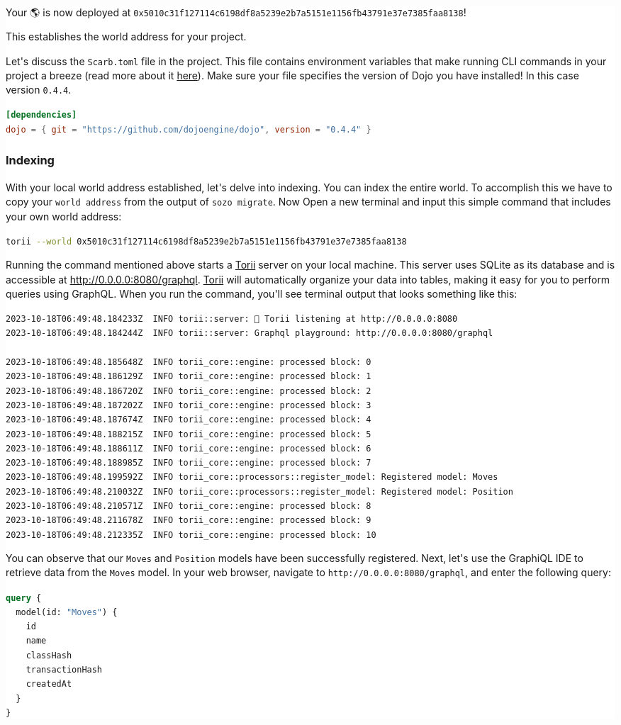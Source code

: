 Your 🌎 is now deployed at `0x5010c31f127114c6198df8a5239e2b7a5151e1156fb43791e37e7385faa8138`!

This establishes the world address for your project.

Let's discuss the `Scarb.toml` file in the project. This file contains environment variables that make running CLI commands in your project a breeze (read more about it [here](./config.md)). Make sure your file specifies the version of Dojo you have installed! In this case version `0.4.4`.

```toml
[dependencies]
dojo = { git = "https://github.com/dojoengine/dojo", version = "0.4.4" }
```

### Indexing

With your local world address established, let's delve into indexing. You can index the entire world. To accomplish this we have to copy your `world address` from the output of `sozo migrate`. Now Open a new terminal and input this simple command that includes your own world address:

```bash
torii --world 0x5010c31f127114c6198df8a5239e2b7a5151e1156fb43791e37e7385faa8138
```

Running the command mentioned above starts a [Torii](../toolchain/torii/overview.md) server on your local machine. This server uses SQLite as its database and is accessible at http://0.0.0.0:8080/graphql. [Torii](../toolchain/torii/overview.md) will automatically organize your data into tables, making it easy for you to perform queries using GraphQL. When you run the command, you'll see terminal output that looks something like this:

```bash
2023-10-18T06:49:48.184233Z  INFO torii::server: 🚀 Torii listening at http://0.0.0.0:8080
2023-10-18T06:49:48.184244Z  INFO torii::server: Graphql playground: http://0.0.0.0:8080/graphql

2023-10-18T06:49:48.185648Z  INFO torii_core::engine: processed block: 0
2023-10-18T06:49:48.186129Z  INFO torii_core::engine: processed block: 1
2023-10-18T06:49:48.186720Z  INFO torii_core::engine: processed block: 2
2023-10-18T06:49:48.187202Z  INFO torii_core::engine: processed block: 3
2023-10-18T06:49:48.187674Z  INFO torii_core::engine: processed block: 4
2023-10-18T06:49:48.188215Z  INFO torii_core::engine: processed block: 5
2023-10-18T06:49:48.188611Z  INFO torii_core::engine: processed block: 6
2023-10-18T06:49:48.188985Z  INFO torii_core::engine: processed block: 7
2023-10-18T06:49:48.199592Z  INFO torii_core::processors::register_model: Registered model: Moves
2023-10-18T06:49:48.210032Z  INFO torii_core::processors::register_model: Registered model: Position
2023-10-18T06:49:48.210571Z  INFO torii_core::engine: processed block: 8
2023-10-18T06:49:48.211678Z  INFO torii_core::engine: processed block: 9
2023-10-18T06:49:48.212335Z  INFO torii_core::engine: processed block: 10

```

You can observe that our `Moves` and `Position` models have been successfully registered.
Next, let's use the GraphiQL IDE to retrieve data from the `Moves` model. In your web browser, navigate to `http://0.0.0.0:8080/graphql`, and enter the following query:

```graphql
query {
  model(id: "Moves") {
    id
    name
    classHash
    transactionHash
    createdAt
  }
}
```
